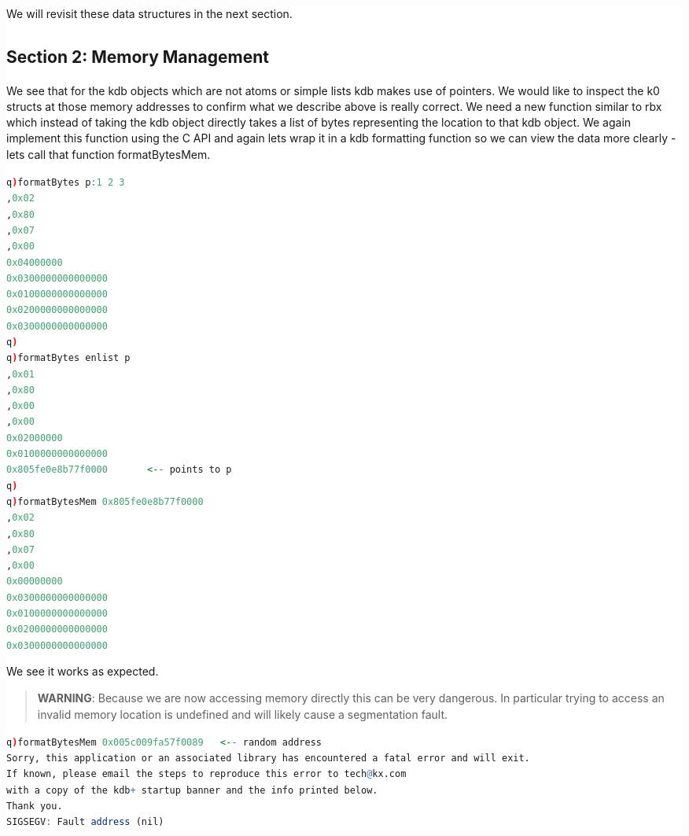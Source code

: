 We will revisit these data structures in the next section.

## Section 2: Memory Management

We see that for the kdb objects which are not atoms or simple lists kdb makes use of pointers. We would like to inspect the k0 structs at those memory addresses to confirm what we describe above is really correct. We need a new function similar to rbx which instead of taking the kdb object directly takes a list of bytes representing the location to that kdb object. We again implement this function using the C API and again lets wrap it in a kdb formatting function so we can view the data more clearly - lets call that function formatBytesMem.

```q
q)formatBytes p:1 2 3
,0x02
,0x80
,0x07
,0x00
0x04000000
0x0300000000000000
0x0100000000000000
0x0200000000000000
0x0300000000000000
q)
q)formatBytes enlist p
,0x01
,0x80
,0x00
,0x00
0x02000000
0x0100000000000000
0x805fe0e8b77f0000       <-- points to p
q)
q)formatBytesMem 0x805fe0e8b77f0000
,0x02
,0x80
,0x07
,0x00
0x00000000
0x0300000000000000
0x0100000000000000
0x0200000000000000
0x0300000000000000
```
We see it works as expected.

> **WARNING**: Because we are now accessing memory directly this can be very dangerous. In particular trying to access an invalid memory location is undefined and will likely cause a segmentation fault.

```q
q)formatBytesMem 0x005c009fa57f0089   <-- random address
Sorry, this application or an associated library has encountered a fatal error and will exit.
If known, please email the steps to reproduce this error to tech@kx.com
with a copy of the kdb+ startup banner and the info printed below.
Thank you.
SIGSEGV: Fault address (nil)
```
